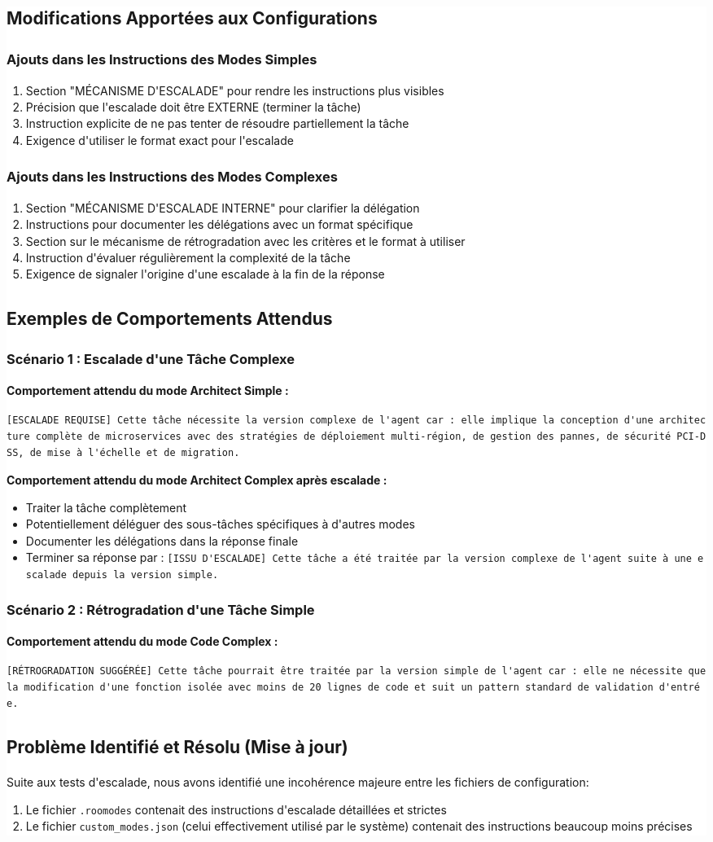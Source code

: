 ## Modifications Apportées aux Configurations

### Ajouts dans les Instructions des Modes Simples

1. Section "MÉCANISME D'ESCALADE" pour rendre les instructions plus visibles
2. Précision que l'escalade doit être EXTERNE (terminer la tâche)
3. Instruction explicite de ne pas tenter de résoudre partiellement la tâche
4. Exigence d'utiliser le format exact pour l'escalade

### Ajouts dans les Instructions des Modes Complexes

1. Section "MÉCANISME D'ESCALADE INTERNE" pour clarifier la délégation
2. Instructions pour documenter les délégations avec un format spécifique
3. Section sur le mécanisme de rétrogradation avec les critères et le format à utiliser
4. Instruction d'évaluer régulièrement la complexité de la tâche
5. Exigence de signaler l'origine d'une escalade à la fin de la réponse

## Exemples de Comportements Attendus

### Scénario 1 : Escalade d'une Tâche Complexe

**Comportement attendu du mode Architect Simple :**

```
[ESCALADE REQUISE] Cette tâche nécessite la version complexe de l'agent car : elle implique la conception d'une architecture complète de microservices avec des stratégies de déploiement multi-région, de gestion des pannes, de sécurité PCI-DSS, de mise à l'échelle et de migration.
```

**Comportement attendu du mode Architect Complex après escalade :**
- Traiter la tâche complètement
- Potentiellement déléguer des sous-tâches spécifiques à d'autres modes
- Documenter les délégations dans la réponse finale
- Terminer sa réponse par : `[ISSU D'ESCALADE] Cette tâche a été traitée par la version complexe de l'agent suite à une escalade depuis la version simple.`

### Scénario 2 : Rétrogradation d'une Tâche Simple

**Comportement attendu du mode Code Complex :**

```
[RÉTROGRADATION SUGGÉRÉE] Cette tâche pourrait être traitée par la version simple de l'agent car : elle ne nécessite que la modification d'une fonction isolée avec moins de 20 lignes de code et suit un pattern standard de validation d'entrée.
```

## Problème Identifié et Résolu (Mise à jour)

Suite aux tests d'escalade, nous avons identifié une incohérence majeure entre les fichiers de configuration:

1. Le fichier `.roomodes` contenait des instructions d'escalade détaillées et strictes
2. Le fichier `custom_modes.json` (celui effectivement utilisé par le système) contenait des instructions beaucoup moins précises
